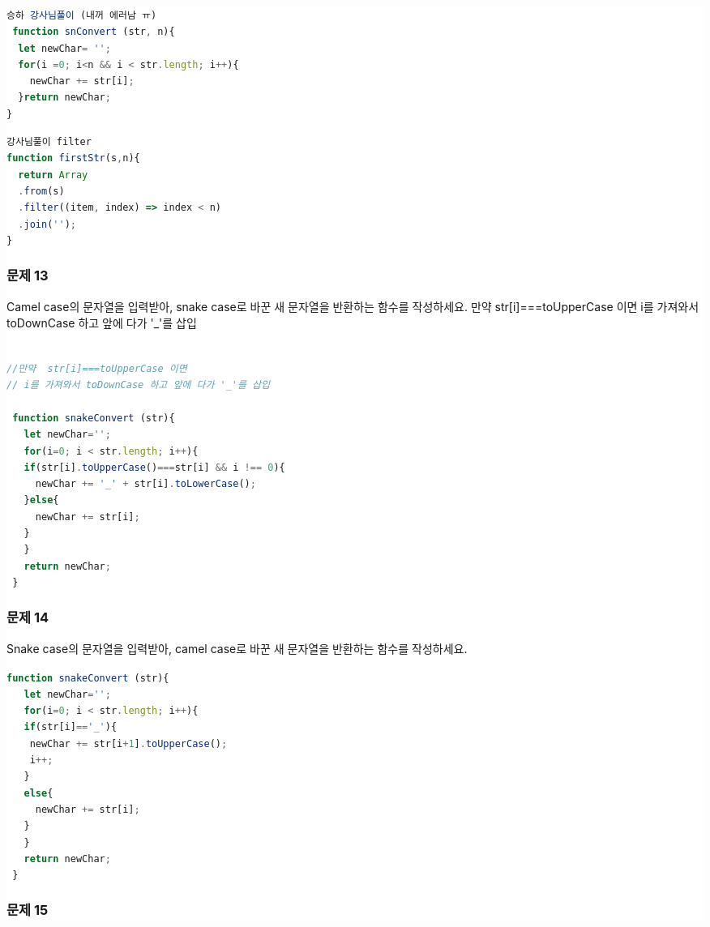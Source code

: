  ```js
 승하 강사님풀이 (내꺼 에러남 ㅠ)
  function snConvert (str, n){
   let newChar= '';
   for(i =0; i<n && i < str.length; i++){
     newChar += str[i];
   }return newChar;
 }
  ```

```js
강사님풀이 filter
function firstStr(s,n){
  return Array
  .from(s)
  .filter((item, index) => index < n)
  .join('');
}
```

### 문제 13

Camel case의 문자열을 입력받아, snake case로 바꾼 새 문자열을 반환하는 함수를 작성하세요.
만약  str[i]===toUpperCase 이면
 i를 가져와서 toDownCase 하고 앞에 다가 '_'를 삽입

```js

//만약  str[i]===toUpperCase 이면
// i를 가져와서 toDownCase 하고 앞에 다가 '_'를 삽입

 function snakeConvert (str){
   let newChar='';
   for(i=0; i < str.length; i++){
   if(str[i].toUpperCase()===str[i] && i !== 0){
     newChar += '_' + str[i].toLowerCase();
   }else{
     newChar += str[i];
   }
   }
   return newChar;
 }
 ```

### 문제 14

Snake case의 문자열을 입력받아, camel case로 바꾼 새 문자열을 반환하는 함수를 작성하세요.

```js
function snakeConvert (str){
   let newChar='';
   for(i=0; i < str.length; i++){
   if(str[i]=='_'){
    newChar += str[i+1].toUpperCase();
    i++;
   }
   else{
     newChar += str[i];
   }
   }
   return newChar;
 }

 ```
### 문제 15
